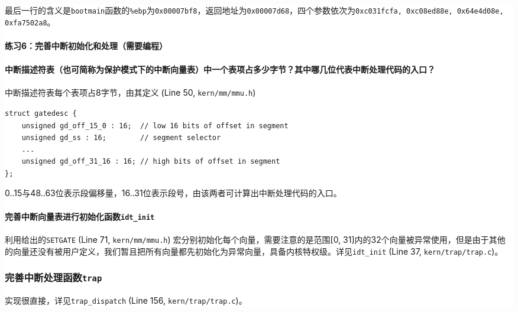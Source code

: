 
最后一行的含义是`bootmain`函数的`%ebp`为`0x00007bf8`，返回地址为`0x00007d68`，四个参数依次为`0xc031fcfa, 0xc08ed88e, 0x64e4d08e,  0xfa7502a8`。

#### 练习6：完善中断初始化和处理（需要编程）

#### 中断描述符表（也可简称为保护模式下的中断向量表）中一个表项占多少字节？其中哪几位代表中断处理代码的入口？

中断描述符表每个表项占8字节，由其定义 (Line 50, `kern/mm/mmu.h`)

    struct gatedesc {
        unsigned gd_off_15_0 : 16;  // low 16 bits of offset in segment
        unsigned gd_ss : 16;        // segment selector
        ...
        unsigned gd_off_31_16 : 16; // high bits of offset in segment
    };

0..15与48..63位表示段偏移量，16..31位表示段号，由该两者可计算出中断处理代码的入口。

#### 完善中断向量表进行初始化函数`idt_init`

利用给出的`SETGATE` (Line 71, `kern/mm/mmu.h`) 宏分别初始化每个向量，需要注意的是范围[0, 31]内的32个向量被异常使用，但是由于其他的向量还没有被用户定义，我们暂且把所有向量都先初始化为异常向量，具备内核特权级。详见`idt_init` (Line 37, `kern/trap/trap.c`)。

### 完善中断处理函数`trap`

实现很直接，详见`trap_dispatch` (Line 156, `kern/trap/trap.c`)。


